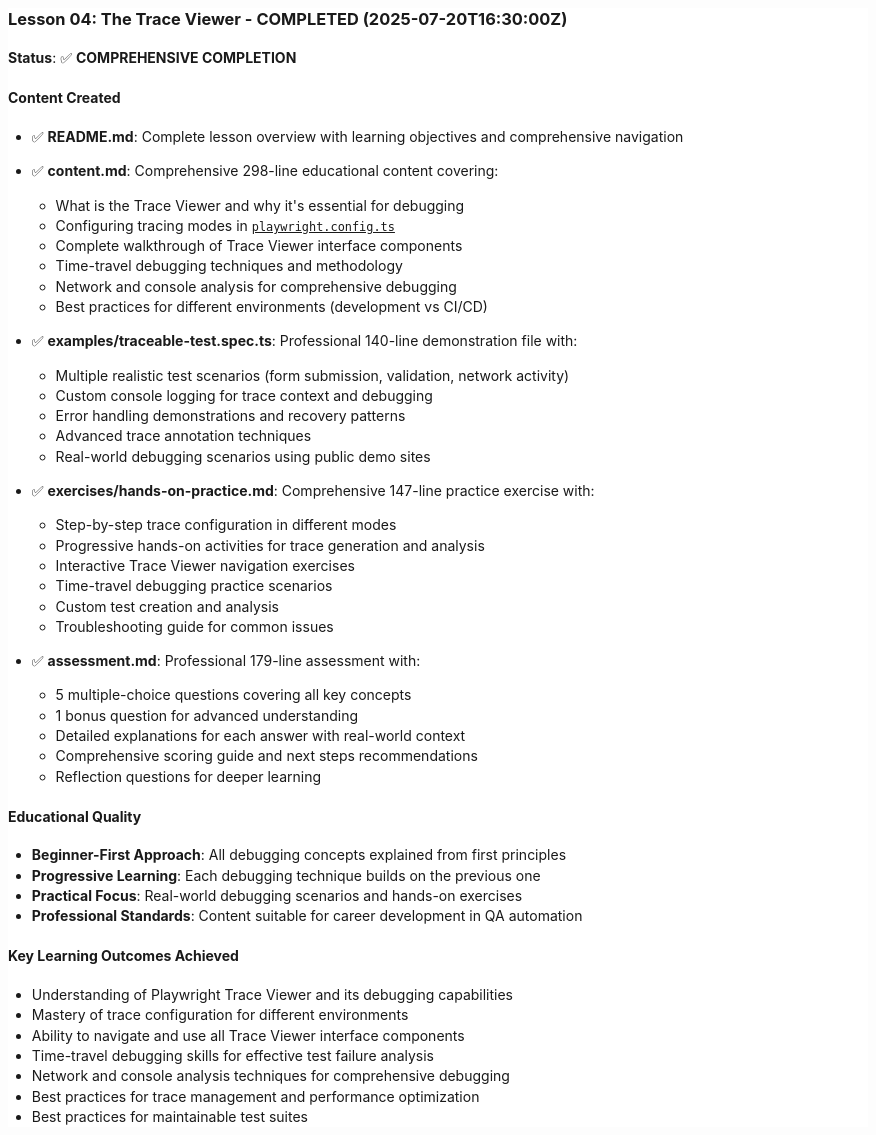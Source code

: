 ### Lesson 04: The Trace Viewer - COMPLETED (2025-07-20T16:30:00Z)

**Status**: ✅ **COMPREHENSIVE COMPLETION**

#### Content Created
- ✅ **README.md**: Complete lesson overview with learning objectives and comprehensive navigation
- ✅ **content.md**: Comprehensive 298-line educational content covering:
  - What is the Trace Viewer and why it's essential for debugging
  - Configuring tracing modes in [`playwright.config.ts`](../../MOD-E2E-01_Playwright_E2E_Fundamentals/lessons/lesson-04-the-trace-viewer/content.md:15)
  - Complete walkthrough of Trace Viewer interface components
  - Time-travel debugging techniques and methodology
  - Network and console analysis for comprehensive debugging
  - Best practices for different environments (development vs CI/CD)

- ✅ **examples/traceable-test.spec.ts**: Professional 140-line demonstration file with:
  - Multiple realistic test scenarios (form submission, validation, network activity)
  - Custom console logging for trace context and debugging
  - Error handling demonstrations and recovery patterns
  - Advanced trace annotation techniques
  - Real-world debugging scenarios using public demo sites

- ✅ **exercises/hands-on-practice.md**: Comprehensive 147-line practice exercise with:
  - Step-by-step trace configuration in different modes
  - Progressive hands-on activities for trace generation and analysis
  - Interactive Trace Viewer navigation exercises
  - Time-travel debugging practice scenarios
  - Custom test creation and analysis
  - Troubleshooting guide for common issues

- ✅ **assessment.md**: Professional 179-line assessment with:
  - 5 multiple-choice questions covering all key concepts
  - 1 bonus question for advanced understanding
  - Detailed explanations for each answer with real-world context
  - Comprehensive scoring guide and next steps recommendations
  - Reflection questions for deeper learning

#### Educational Quality
- **Beginner-First Approach**: All debugging concepts explained from first principles
- **Progressive Learning**: Each debugging technique builds on the previous one
- **Practical Focus**: Real-world debugging scenarios and hands-on exercises
- **Professional Standards**: Content suitable for career development in QA automation

#### Key Learning Outcomes Achieved
- Understanding of Playwright Trace Viewer and its debugging capabilities
- Mastery of trace configuration for different environments
- Ability to navigate and use all Trace Viewer interface components
- Time-travel debugging skills for effective test failure analysis
- Network and console analysis techniques for comprehensive debugging
- Best practices for trace management and performance optimization
- Best practices for maintainable test suites
